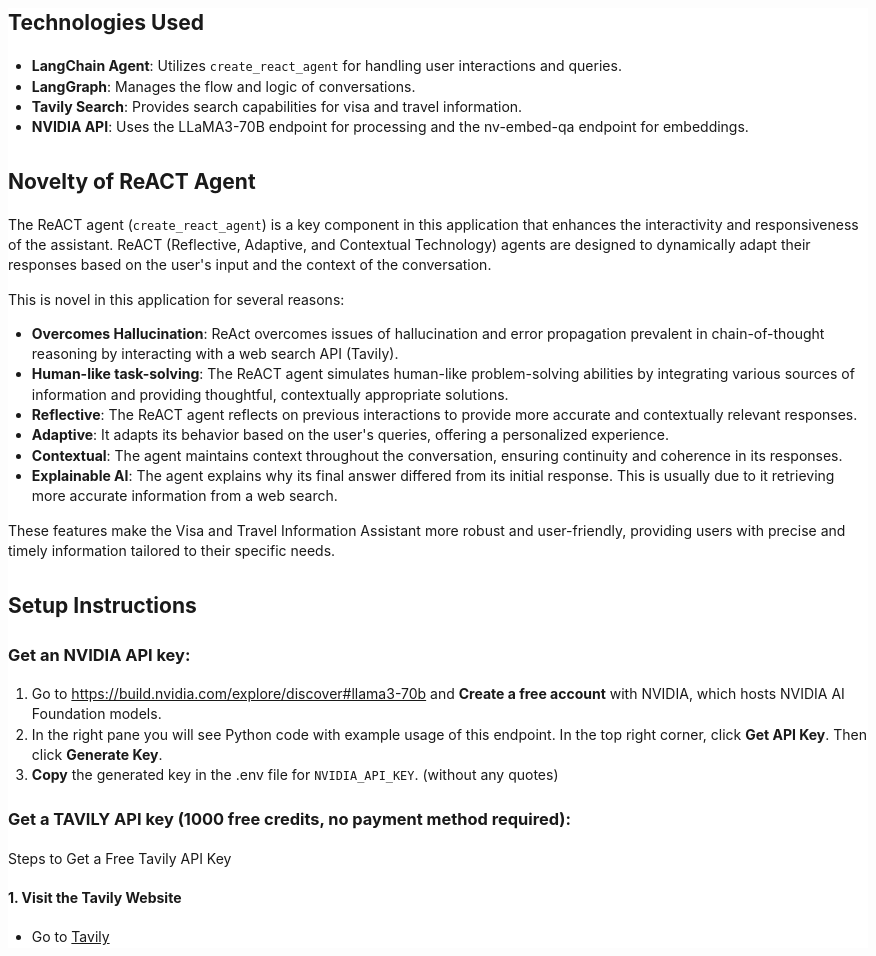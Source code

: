 ## Technologies Used

- **LangChain Agent**: Utilizes `create_react_agent` for handling user interactions and queries.
- **LangGraph**: Manages the flow and logic of conversations.
- **Tavily Search**: Provides search capabilities for visa and travel information.
- **NVIDIA API**: Uses the LLaMA3-70B endpoint for processing and the nv-embed-qa endpoint for embeddings.

## Novelty of ReACT Agent

The ReACT agent (`create_react_agent`) is a key component in this application that enhances the interactivity and responsiveness of the assistant. 
ReACT (Reflective, Adaptive, and Contextual Technology) agents are designed to dynamically adapt their responses based on the user's input and the context of the conversation. 

This is novel in this application for several reasons:

- **Overcomes Hallucination**: ReAct overcomes issues of hallucination and error propagation prevalent in chain-of-thought reasoning by interacting with a web search API (Tavily).
- **Human-like task-solving**: The ReACT agent simulates human-like problem-solving abilities by integrating various sources of information and providing thoughtful, contextually appropriate solutions.
- **Reflective**: The ReACT agent reflects on previous interactions to provide more accurate and contextually relevant responses.
- **Adaptive**: It adapts its behavior based on the user's queries, offering a personalized experience.
- **Contextual**: The agent maintains context throughout the conversation, ensuring continuity and coherence in its responses.
- **Explainable AI**: The agent explains why its final answer differed from its initial response. This is usually due to it retrieving more accurate information from a web search.

These features make the Visa and Travel Information Assistant more robust and user-friendly, providing users with precise and timely information tailored to their specific needs.

## Setup Instructions

### Get an NVIDIA API key:

1. Go to https://build.nvidia.com/explore/discover#llama3-70b and **Create a free account** with NVIDIA, which hosts NVIDIA AI Foundation models.
2. In the right pane you will see Python code with example usage of this endpoint. In the top right corner, click **Get API Key**. Then click **Generate Key**.
3. **Copy** the generated key in the .env file for `NVIDIA_API_KEY`.  (without any quotes)

### Get a TAVILY API key (1000 free credits, no payment method required):
Steps to Get a Free Tavily API Key

#### 1. Visit the Tavily Website
- Go to [Tavily](https://tavily.com)
